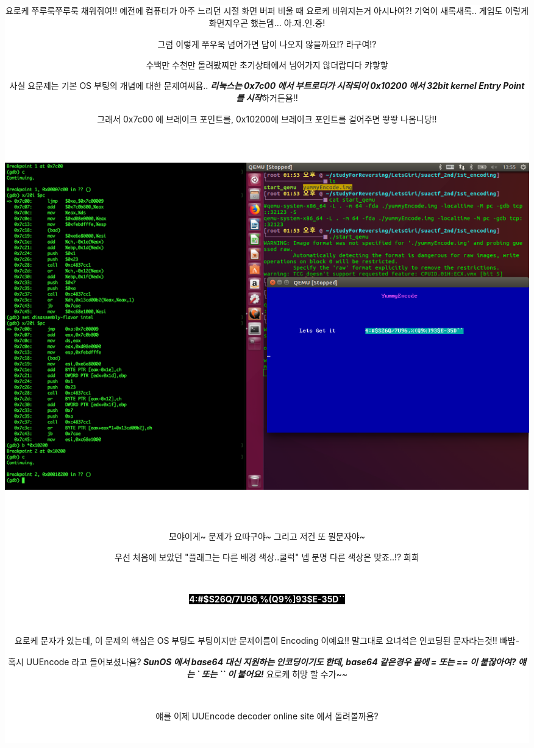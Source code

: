 <p style="TEXT-ALIGN: center;">요로케 쭈루룩쭈루룩 채워줘여!! 예전에 컴퓨터가 아주 느리던 시절 화면 버퍼 비울 때 요로케 비워지는거 아시나여?! 기억이 새록새록.. 게임도 이렇게 화면지우곤 했는뎀... 아.재.인.증!</p>
<p style="TEXT-ALIGN: center;">그럼 이렇게 쭈우욱 넘어가면 답이 나오지 않을까요!? 라구여!?</p>
<p style="TEXT-ALIGN: center;">수백만 수천만 돌려봤찌만 초기상태에서 넘어가지 않더랍디다 캬핳핳</p>
<p style="TEXT-ALIGN: center;">사실 요문제는 기본 OS 부팅의 개념에 대한 문제여써욤.. <strong><em>리눅스는 0x7c00 에서 부트로더가 시작되어 0x10200 에서 32bit kernel Entry Point 를 시작</em></strong>하거든욤!!</p>
<p style="TEXT-ALIGN: center;">그래서 0x7c00 에 브레이크 포인트를, 0x10200에 브레이크 포인트를 걸어주면 뙇뙇 나옴니당!!</p>
<br />
<p style="TEXT-ALIGN: center;"><img width="900" height="563" src="/assets/images/yummyCTF/1st/09.png" /></p>
<br />
<p style="TEXT-ALIGN: center;">모야이게~ 문제가 요따구야~ 그리고 저건 또 뭔문자야~</p>
<p style="TEXT-ALIGN: center;">우선 처음에 보았던 "플래그는 다른 배경 색상..쿨럭" 넵 분명 다른 색상은 맞죠..!? 희희</p>
<br />
<p style="TEXT-ALIGN: center;"><strong><span style="COLOR: #ffffff; BACKGROUND-COLOR: #000000">4:#$S26Q/7U96,%(Q9%]93$E-35D``</span></strong></p>
<br />
<p style="TEXT-ALIGN: center;">요로케 문자가 있는데, 이 문제의 핵심은 OS 부팅도 부팅이지만 문제이름이 Encoding 이예요!! 말그대로 요녀석은 인코딩된 문자라는것!! 빠밤-</p>
<p style="TEXT-ALIGN: center;">혹시 UUEncode 라고 들어보셨나욤?<strong><em> SunOS 에서 base64 대신 지원하는 인코딩이기도 한데, base64 같은경우 끝에 = 또는 == 이 붙잖아여? 얘는 ` 또는 `` 이 붙어요!</em></strong> 요로케 허망 할 수가~~</p>
<br />
<p style="TEXT-ALIGN: center;">얘를 이제 UUEncode decoder online site 에서 돌려볼까욤?</p>
<br />
